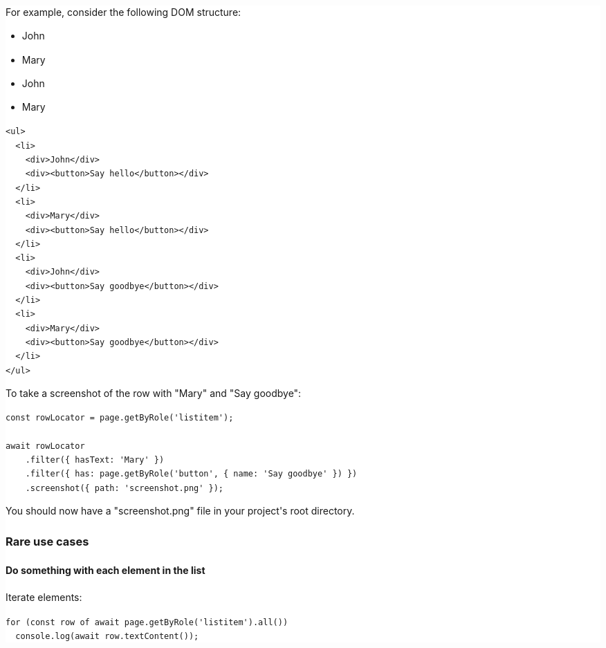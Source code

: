 For example, consider the following DOM structure:

*   John
    
*   Mary
    
*   John
    
*   Mary
    

```
<ul>
  <li>
    <div>John</div>
    <div><button>Say hello</button></div>
  </li>
  <li>
    <div>Mary</div>
    <div><button>Say hello</button></div>
  </li>
  <li>
    <div>John</div>
    <div><button>Say goodbye</button></div>
  </li>
  <li>
    <div>Mary</div>
    <div><button>Say goodbye</button></div>
  </li>
</ul>

```


To take a screenshot of the row with "Mary" and "Say goodbye":

```
const rowLocator = page.getByRole('listitem');

await rowLocator
    .filter({ hasText: 'Mary' })
    .filter({ has: page.getByRole('button', { name: 'Say goodbye' }) })
    .screenshot({ path: 'screenshot.png' });

```


You should now have a "screenshot.png" file in your project's root directory.

### Rare use cases​

#### Do something with each element in the list​

Iterate elements:

```
for (const row of await page.getByRole('listitem').all())
  console.log(await row.textContent());

```
